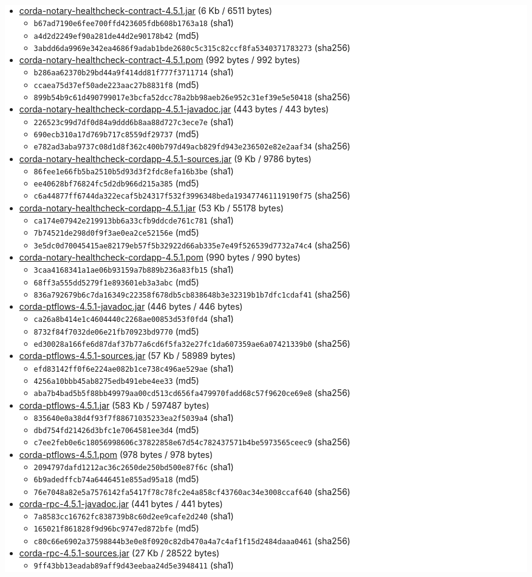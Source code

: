 * [corda-notary-healthcheck-contract-4.5.1.jar](https://software.r3.com/artifactory/r3-corda-releases/com/r3/corda/corda-notary-healthcheck-contract/4.5.1/corda-notary-healthcheck-contract-4.5.1.jar) (6 Kb / 6511 bytes)
  * `b67ad7190e6fee700ffd423605fdb608b1763a18` (sha1)
  * `a4d2d2249ef90a281de44d2e90178b42` (md5)
  * `3abdd6da9969e342ea4686f9adab1bde2680c5c315c82ccf8fa5340371783273` (sha256)
* [corda-notary-healthcheck-contract-4.5.1.pom](https://software.r3.com/artifactory/r3-corda-releases/com/r3/corda/corda-notary-healthcheck-contract/4.5.1/corda-notary-healthcheck-contract-4.5.1.pom) (992 bytes / 992 bytes)
  * `b286aa62370b29bd44a9f414dd81f777f3711714` (sha1)
  * `ccaea75d37ef50ade223aac27b8831f8` (md5)
  * `899b54b9c61d490799017e3bcfa52dcc78a2bb98aeb26e952c31ef39e5e50418` (sha256)
* [corda-notary-healthcheck-cordapp-4.5.1-javadoc.jar](https://software.r3.com/artifactory/r3-corda-releases/com/r3/corda/corda-notary-healthcheck-cordapp/4.5.1/corda-notary-healthcheck-cordapp-4.5.1-javadoc.jar) (443 bytes / 443 bytes)
  * `226523c99d7df0d84a9ddd6b8aa88d727c3ece7e` (sha1)
  * `690ecb310a17d769b717c8559df29737` (md5)
  * `e782ad3aba9737c08d1d8f362c400b797d49acb829fd943e236502e82e2aaf34` (sha256)
* [corda-notary-healthcheck-cordapp-4.5.1-sources.jar](https://software.r3.com/artifactory/r3-corda-releases/com/r3/corda/corda-notary-healthcheck-cordapp/4.5.1/corda-notary-healthcheck-cordapp-4.5.1-sources.jar) (9 Kb / 9786 bytes)
  * `86fee1e66fb5ba2510b5d93d3f2fdc8efa16b3be` (sha1)
  * `ee40628bf76824fc5d2db966d215a385` (md5)
  * `c6a44877ff6744da322ecaf5b24317f532f3996348beda193477461119190f75` (sha256)
* [corda-notary-healthcheck-cordapp-4.5.1.jar](https://software.r3.com/artifactory/r3-corda-releases/com/r3/corda/corda-notary-healthcheck-cordapp/4.5.1/corda-notary-healthcheck-cordapp-4.5.1.jar) (53 Kb / 55178 bytes)
  * `ca174e07942e219913bb6a33cfb9ddcde761c781` (sha1)
  * `7b74521de298d0f9f3ae0ea2ce52156e` (md5)
  * `3e5dc0d70045415ae82179eb57f5b32922d66ab335e7e49f526539d7732a74c4` (sha256)
* [corda-notary-healthcheck-cordapp-4.5.1.pom](https://software.r3.com/artifactory/r3-corda-releases/com/r3/corda/corda-notary-healthcheck-cordapp/4.5.1/corda-notary-healthcheck-cordapp-4.5.1.pom) (990 bytes / 990 bytes)
  * `3caa4168341a1ae06b93159a7b889b236a83fb15` (sha1)
  * `68ff3a555dd5279f1e893601eb3a3abc` (md5)
  * `836a792679b6c7da16349c22358f678db5cb838648b3e32319b1b7dfc1cdaf41` (sha256)
* [corda-ptflows-4.5.1-javadoc.jar](https://software.r3.com/artifactory/r3-corda-releases/com/r3/corda/corda-ptflows/4.5.1/corda-ptflows-4.5.1-javadoc.jar) (446 bytes / 446 bytes)
  * `ca26a8b414e1c4604440c2268ae00853d53f0fd4` (sha1)
  * `8732f84f7032de06e21fb70923bd9770` (md5)
  * `ed30028a166fe6d87daf37b77a6cd6f5fa32e27fc1da607359ae6a07421339b0` (sha256)
* [corda-ptflows-4.5.1-sources.jar](https://software.r3.com/artifactory/r3-corda-releases/com/r3/corda/corda-ptflows/4.5.1/corda-ptflows-4.5.1-sources.jar) (57 Kb / 58989 bytes)
  * `efd83142ff0f6e224ae082b1ce738c496ae529ae` (sha1)
  * `4256a10bbb45ab8275edb491ebe4ee33` (md5)
  * `aba7b4bad5b5f88bb49979aa00cd513cd656fa479970fadd68c57f9620ce69e8` (sha256)
* [corda-ptflows-4.5.1.jar](https://software.r3.com/artifactory/r3-corda-releases/com/r3/corda/corda-ptflows/4.5.1/corda-ptflows-4.5.1.jar) (583 Kb / 597487 bytes)
  * `835640e0a38d4f93f7f88671035233ea2f5039a4` (sha1)
  * `dbd754fd21426d3bfc1e7064581ee3d4` (md5)
  * `c7ee2feb0e6c18056998606c37822858e67d54c782437571b4be5973565ceec9` (sha256)
* [corda-ptflows-4.5.1.pom](https://software.r3.com/artifactory/r3-corda-releases/com/r3/corda/corda-ptflows/4.5.1/corda-ptflows-4.5.1.pom) (978 bytes / 978 bytes)
  * `2094797dafd1212ac36c2650de250bd500e87f6c` (sha1)
  * `6b9adedffcb74a6446451e855ad95a18` (md5)
  * `76e7048a82e5a7576142fa5417f78c78fc2e4a858cf43760ac34e3008ccaf640` (sha256)
* [corda-rpc-4.5.1-javadoc.jar](https://software.r3.com/artifactory/r3-corda-releases/com/r3/corda/corda-rpc/4.5.1/corda-rpc-4.5.1-javadoc.jar) (441 bytes / 441 bytes)
  * `7a8583cc16762fc838739b8c60d2ee9cafe2d240` (sha1)
  * `165021f861828f9d96bc9747ed872bfe` (md5)
  * `c80c66e6902a37598844b3e0e8f0920c82db470a4a7c4af1f15d2484daaa0461` (sha256)
* [corda-rpc-4.5.1-sources.jar](https://software.r3.com/artifactory/r3-corda-releases/com/r3/corda/corda-rpc/4.5.1/corda-rpc-4.5.1-sources.jar) (27 Kb / 28522 bytes)
  * `9ff43bb13eadab89aff9d43eebaa24d5e3948411` (sha1)
